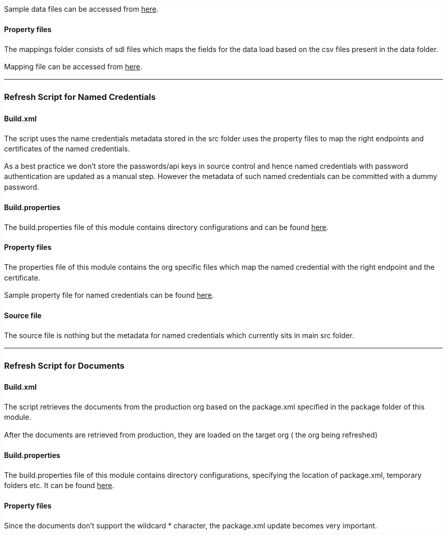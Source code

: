 Sample data files can be accessed from [here](/build/refresh_tool/modules/webservice_endpoints/data).

#### **Property files**
The mappings folder consists of sdl files which maps the fields for the data load based on the csv files present in the data folder. 

Mapping file can be accessed from [here](/build/refresh_tool/modules/webservice_endpoints/mapping). 

***
### Refresh Script for Named Credentials

#### **Build.xml**
The script uses the name credentials metadata stored in the src folder uses the property files to map the right endpoints and certificates of the named credentials.

As a best practice we don’t store the passwords/api keys in source control and hence named credentials with password authentication are updated as a manual step. However the metadata of such named credentials can be committed with a dummy password.

#### **Build.properties**
The build.properties file of this module contains directory configurations and can be found [here](/build/deploy/modules/named_credentials/build.properties). 

#### **Property files**
The properties file of this module contains the org specific files which map the named credential with the right endpoint and the certificate. 

Sample property file for named credentials can be found [here](/build/deploy/modules/named_credentials/orgs).

#### **Source file**
The source file is nothing but the metadata for named credentials which currently sits in main src folder. 

***
### Refresh Script for Documents

#### **Build.xml**
The script retrieves the documents from the production org based on the package.xml specified in the package folder of this module.

After the documents are retrieved from production, they are loaded on the target org ( the org being refreshed)

#### **Build.properties**
The build.properties file of this module contains directory configurations, specifying the location of package.xml, temporary folders etc. It can be found [here](postnl-commercial/src/master/build/refresh_tool/modules/document/build.properties).

#### **Property files**
Since the documents don’t support the wildcard * character, the package.xml update becomes very important.
